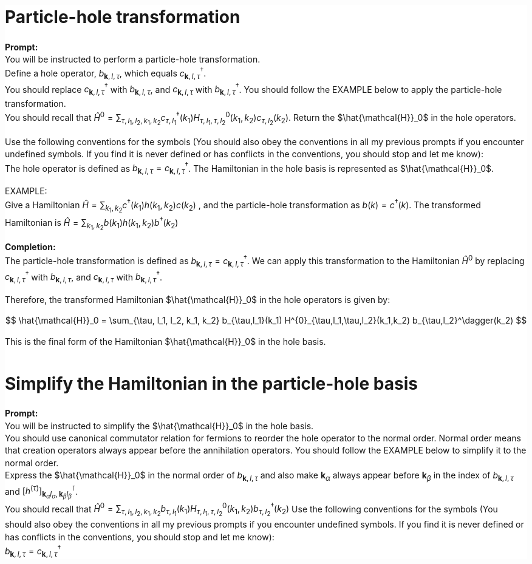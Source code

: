 # Particle-hole transformation
**Prompt:**  
You will be instructed to perform a particle-hole transformation.  
Define a hole operator, $b_{\bm{k},l,\tau}$, which equals $c_{\bm{k},l,\tau}^\dagger$.  
You should replace $c_{\bm{k},l,\tau}^\dagger$ with $b_{\bm{k},l,\tau}$, and $c_{\bm{k},l,\tau}$ with $b_{\bm{k},l,\tau}^\dagger$. You should follow the EXAMPLE below to apply the particle-hole transformation.  
You should recall that $\hat{H}^{0} = \sum_{\tau, l_1, l_2, k_1, k_2} c_{\tau,l_1}^\dagger(k_1) H^{0}_{\tau,l_1,\tau,l_2}(k_1,k_2) c_{\tau,l_2}(k_2)$.
Return the $\hat{\mathcal{H}}_0$ in the hole operators.

Use the following conventions for the symbols (You should also obey the conventions in all my previous prompts if you encounter undefined symbols. If you find it is never defined or has conflicts in the conventions, you should stop and let me know):  
The hole operator is defined as $b_{\bm{k},l,\tau}=c_{\bm{k},l,\tau}^\dagger$. The Hamiltonian in the hole basis is represented as $\hat{\mathcal{H}}_0$.

  
EXAMPLE:  
Give a Hamiltonian  $\hat{H}=\sum_{k_1,k_2} c^\dagger(k_1) h(k_1,k_2) c(k_2)$ , and the particle-hole transformation as $b(k)=c^\dagger(k)$. The transformed Hamiltonian is $\hat{H}=\sum_{k_1,k_2} b(k_1) h(k_1,k_2) b^\dagger(k_2)$

**Completion:**  
The particle-hole transformation is defined as $b_{\bm{k},l,\tau}=c_{\bm{k},l,\tau}^\dagger$. We can apply this transformation to the Hamiltonian $\hat{H}^{0}$ by replacing $c_{\bm{k},l,\tau}^\dagger$ with $b_{\bm{k},l,\tau}$, and $c_{\bm{k},l,\tau}$ with $b_{\bm{k},l,\tau}^\dagger$. 

Therefore, the transformed Hamiltonian $\hat{\mathcal{H}}_0$ in the hole operators is given by:

$$
\hat{\mathcal{H}}_0 = \sum_{\tau, l_1, l_2, k_1, k_2} b_{\tau,l_1}(k_1) H^{0}_{\tau,l_1,\tau,l_2}(k_1,k_2) b_{\tau,l_2}^\dagger(k_2)
$$

This is the final form of the Hamiltonian $\hat{\mathcal{H}}_0$ in the hole basis.

# Simplify the Hamiltonian in the particle-hole basis
**Prompt:**  
You will be instructed to simplify the $\hat{\mathcal{H}}_0$ in the hole basis.  
You should use canonical commutator relation for fermions to reorder the hole operator to the normal order. Normal order means that creation operators always appear before the annihilation operators.  You should follow the EXAMPLE below to simplify it to the normal order.  
Express the $\hat{\mathcal{H}}_0$ in the normal order of $b_{\bm{k},l,\tau}$ and also make $\bm{k}_{\alpha}$ always appear before $\bm{k}_{\beta}$ in the index of $b_{\bm{k},l,\tau}$ and $[h^{(\tau)}]^{\intercal}_{\bm{k}_{\alpha}l_{\alpha},\bm{k}_{\beta}l_{\beta}}$.  
You should recall that $\hat{H}^{0} = \sum_{\tau, l_1, l_2, k_1, k_2} b_{\tau, l_1}(k_1) H^{0}_{\tau, l_1, \tau, l_2}(k_1, k_2) b_{\tau, l_2}^\dagger(k_2)$
Use the following conventions for the symbols (You should also obey the conventions in all my previous prompts if you encounter undefined symbols. If you find it is never defined or has conflicts in the conventions, you should stop and let me know):  
$b_{\bm{k},l,\tau}=c_{\bm{k},l,\tau}^\dagger$
